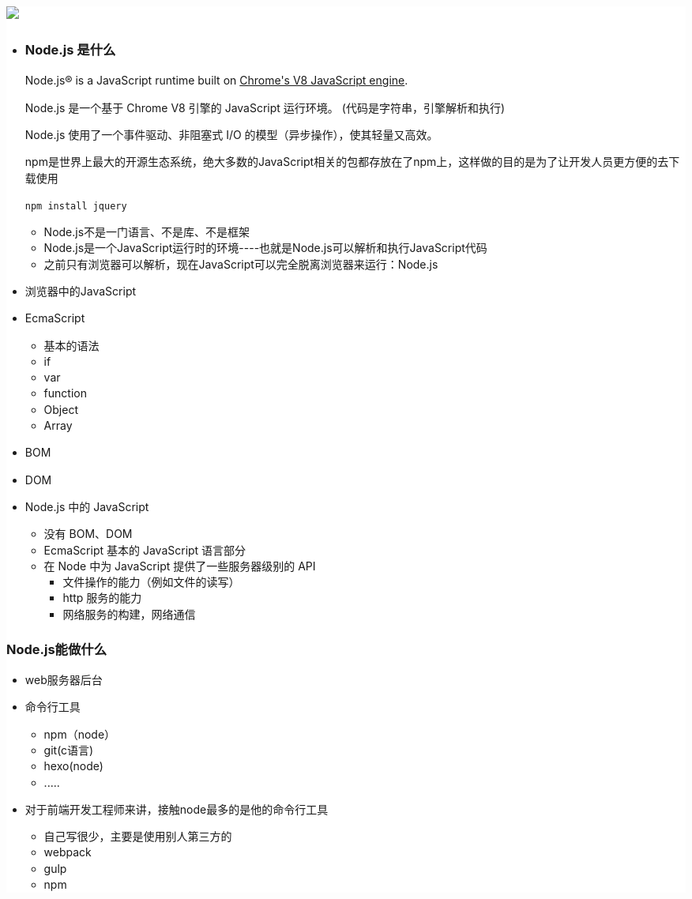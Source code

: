 ![](C:/Users/ZOE%20XU/Desktop/node.js%E7%AC%94%E8%AE%B0/images/%E6%9C%8D%E5%8A%A1%E5%99%A8%E9%BB%91%E7%9B%92%E5%AD%90.png)



- ### Node.js 是什么

  Node.js® is a JavaScript runtime built on [Chrome's V8 JavaScript engine](https://v8.dev/).

  Node.js 是一个基于 Chrome V8 引擎的 JavaScript 运行环境。 (代码是字符串，引擎解析和执行)

  Node.js 使用了一个事件驱动、非阻塞式 I/O 的模型（异步操作），使其轻量又高效。

  npm是世界上最大的开源生态系统，绝大多数的JavaScript相关的包都存放在了npm上，这样做的目的是为了让开发人员更方便的去下载使用 

  ```
  npm install jquery
  ```

  + Node.js不是一门语言、不是库、不是框架
  + Node.js是一个JavaScript运行时的环境----也就是Node.js可以解析和执行JavaScript代码
  + 之前只有浏览器可以解析，现在JavaScript可以完全脱离浏览器来运行：Node.js

-   浏览器中的JavaScript

  + EcmaScript
    + 基本的语法
    + if
    + var
    + function
    + Object
    + Array

  + BOM

  + DOM

- Node.js 中的 JavaScript

  + 没有 BOM、DOM
  + EcmaScript 基本的 JavaScript 语言部分
  + 在 Node 中为 JavaScript 提供了一些服务器级别的 API
    * 文件操作的能力（例如文件的读写）
    * http 服务的能力
    * 网络服务的构建，网络通信

### Node.js能做什么

+ web服务器后台
+ 命令行工具
  + npm（node）
  + git(c语言)
  + hexo(node)
  + .....

+ 对于前端开发工程师来讲，接触node最多的是他的命令行工具
  + 自己写很少，主要是使用别人第三方的
  + webpack
  + gulp
  + npm
